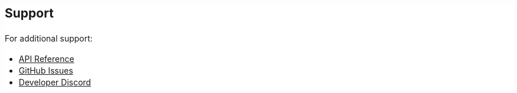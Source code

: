## Support

For additional support:
- [API Reference](https://docs.salvium.io/api)
- [GitHub Issues](https://github.com/salvium/salvium/issues)
- [Developer Discord](https://discord.gg/salvium)
